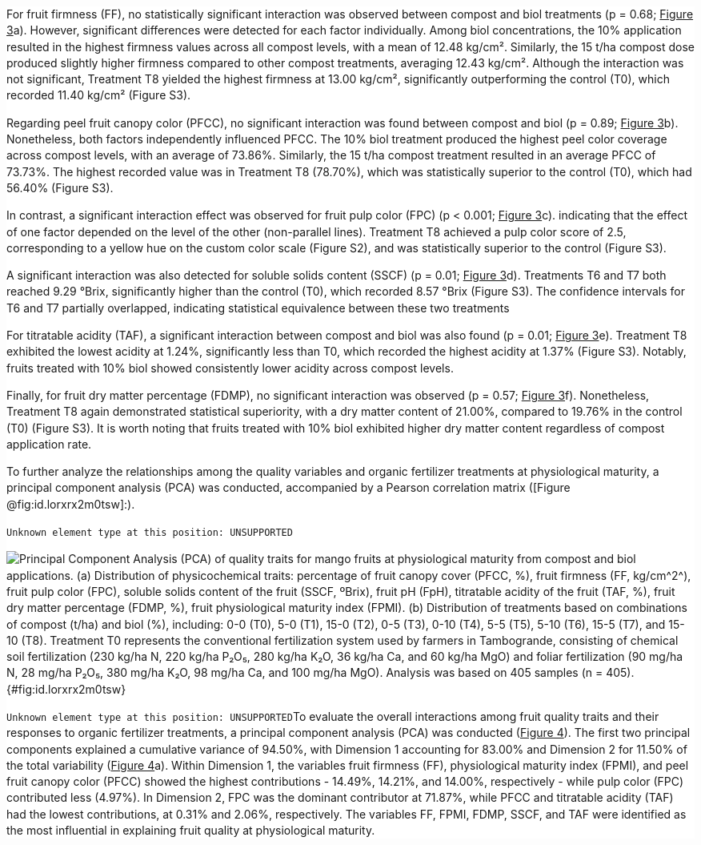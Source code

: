 For fruit firmness (FF), no statistically significant interaction was observed between compost and biol treatments (p = 0.68; [Figure 3](?tab=t.0#bookmark=kix.jeoh8ws8urib)a). However, significant differences were detected for each factor individually. Among biol concentrations, the 10% application resulted in the highest firmness values across all compost levels, with a mean of 12.48 kg/cm². Similarly, the 15 t/ha compost dose produced slightly higher firmness compared to other compost treatments, averaging 12.43 kg/cm². Although the interaction was not significant, Treatment T8 yielded the highest firmness at 13.00 kg/cm², significantly outperforming the control (T0), which recorded 11.40 kg/cm²  (Figure S3).



Regarding peel fruit canopy color (PFCC), no significant interaction was found between compost and biol (p = 0.89; [Figure 3](?tab=t.0#bookmark=kix.jeoh8ws8urib)b). Nonetheless, both factors independently influenced PFCC. The 10% biol treatment produced the highest peel color coverage across compost levels, with an average of 73.86%. Similarly, the 15 t/ha compost treatment resulted in an average PFCC of 73.73%. The highest recorded value was in Treatment T8 (78.70%), which was statistically superior to the control (T0), which had 56.40% (Figure S3).



In contrast, a significant interaction effect was observed for fruit pulp color (FPC) (p < 0.001; [Figure 3](?tab=t.0#bookmark=kix.jeoh8ws8urib)c). indicating that the effect of one factor depended on the level of the other (non-parallel lines). Treatment T8 achieved a pulp color score of 2.5, corresponding to a yellow hue on the custom color scale (Figure S2), and was statistically superior to the control (Figure S3).



A significant interaction was also detected for soluble solids content (SSCF) (p = 0.01; [Figure 3](?tab=t.0#bookmark=kix.jeoh8ws8urib)d). Treatments T6 and T7 both reached 9.29 °Brix, significantly higher than the control (T0), which recorded 8.57 °Brix (Figure S3). The confidence intervals for T6 and T7 partially overlapped, indicating statistical equivalence between these two treatments



For titratable acidity (TAF), a significant interaction between compost and biol was also found (p = 0.01; [Figure 3](?tab=t.0#bookmark=kix.jeoh8ws8urib)e). Treatment T8 exhibited the lowest acidity at 1.24%, significantly less than T0, which recorded the highest acidity at 1.37% (Figure S3). Notably, fruits treated with 10% biol showed consistently lower acidity across compost levels.



Finally, for fruit dry matter percentage (FDMP), no significant interaction was observed (p = 0.57; [Figure 3](?tab=t.0#bookmark=kix.jeoh8ws8urib)f). Nonetheless, Treatment T8 again demonstrated statistical superiority, with a dry matter content of 21.00%, compared to 19.76% in the control (T0) (Figure S3). It is worth noting that fruits treated with 10% biol exhibited higher dry matter content regardless of compost application rate.



To further analyze the relationships among the quality variables and organic fertilizer treatments at physiological maturity, a principal component analysis (PCA) was conducted, accompanied by a Pearson correlation matrix ([Figure  @fig:id.lorxrx2m0tsw]:).

```Unknown element type at this position: UNSUPPORTED```

![Principal Component Analysis (PCA) of quality traits for mango fruits at physiological maturity from compost and biol applications. (a) Distribution of physicochemical traits: percentage of fruit canopy cover (PFCC, %), fruit firmness (FF, kg/cm^2^), fruit pulp color (FPC), soluble solids content of the fruit (SSCF, ºBrix), fruit pH (FpH), titratable acidity of the fruit (TAF, %), fruit dry matter percentage (FDMP, %), fruit physiological maturity index (FPMI). (b) Distribution of treatments based on combinations of compost (t/ha) and biol (%), including: 0-0 (T0), 5-0 (T1), 15-0 (T2), 0-5 (T3), 0-10 (T4), 5-5 (T5), 5-10 (T6), 15-5 (T7), and 15-10 (T8). Treatment T0 represents the conventional fertilization system used by farmers in Tambogrande, consisting of chemical soil fertilization (230 kg/ha N, 220 kg/ha P₂O₅, 280 kg/ha K₂O, 36 kg/ha Ca, and 60 kg/ha MgO) and foliar fertilization (90 mg/ha N, 28 mg/ha P₂O₅, 380 mg/ha K₂O, 98 mg/ha Ca, and 100 mg/ha MgO). Analysis was based on 405 samples (n = 405).](img_3.jpg){#fig:id.lorxrx2m0tsw}



```Unknown element type at this position: UNSUPPORTED```To evaluate the overall interactions among fruit quality traits and their responses to organic fertilizer treatments, a principal component analysis (PCA) was conducted ([Figure 4](?tab=t.0#bookmark=id.lorxrx2m0tsw)). The first two principal components explained a cumulative variance of 94.50%, with Dimension 1 accounting for 83.00% and Dimension 2 for 11.50% of the total variability ([Figure 4](?tab=t.0#bookmark=id.lorxrx2m0tsw)a). Within Dimension 1, the variables fruit firmness (FF), physiological maturity index (FPMI), and peel fruit canopy color (PFCC) showed the highest contributions - 14.49%, 14.21%, and 14.00%, respectively - while pulp color (FPC) contributed less (4.97%). In Dimension 2, FPC was the dominant contributor at 71.87%, while PFCC and titratable acidity (TAF) had the lowest contributions, at 0.31% and 2.06%, respectively. The variables FF, FPMI, FDMP, SSCF, and TAF were identified as the most influential in explaining fruit quality at physiological maturity.

```